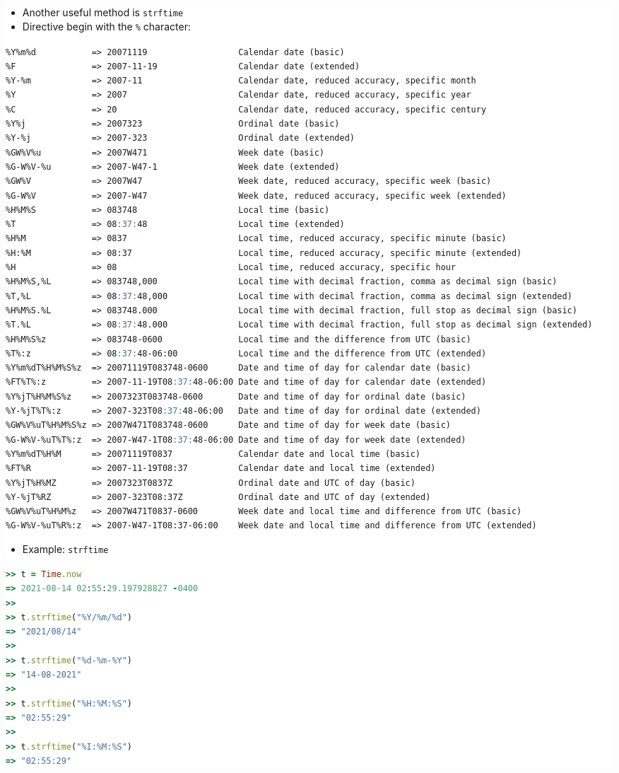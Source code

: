 ```ruby
```

+ Another useful method is `strftime`
+ Directive begin with the `%` character:
```md
%Y%m%d           => 20071119                  Calendar date (basic)
%F               => 2007-11-19                Calendar date (extended)
%Y-%m            => 2007-11                   Calendar date, reduced accuracy, specific month
%Y               => 2007                      Calendar date, reduced accuracy, specific year
%C               => 20                        Calendar date, reduced accuracy, specific century
%Y%j             => 2007323                   Ordinal date (basic)
%Y-%j            => 2007-323                  Ordinal date (extended)
%GW%V%u          => 2007W471                  Week date (basic)
%G-W%V-%u        => 2007-W47-1                Week date (extended)
%GW%V            => 2007W47                   Week date, reduced accuracy, specific week (basic)
%G-W%V           => 2007-W47                  Week date, reduced accuracy, specific week (extended)
%H%M%S           => 083748                    Local time (basic)
%T               => 08:37:48                  Local time (extended)
%H%M             => 0837                      Local time, reduced accuracy, specific minute (basic)
%H:%M            => 08:37                     Local time, reduced accuracy, specific minute (extended)
%H               => 08                        Local time, reduced accuracy, specific hour
%H%M%S,%L        => 083748,000                Local time with decimal fraction, comma as decimal sign (basic)
%T,%L            => 08:37:48,000              Local time with decimal fraction, comma as decimal sign (extended)
%H%M%S.%L        => 083748.000                Local time with decimal fraction, full stop as decimal sign (basic)
%T.%L            => 08:37:48.000              Local time with decimal fraction, full stop as decimal sign (extended)
%H%M%S%z         => 083748-0600               Local time and the difference from UTC (basic)
%T%:z            => 08:37:48-06:00            Local time and the difference from UTC (extended)
%Y%m%dT%H%M%S%z  => 20071119T083748-0600      Date and time of day for calendar date (basic)
%FT%T%:z         => 2007-11-19T08:37:48-06:00 Date and time of day for calendar date (extended)
%Y%jT%H%M%S%z    => 2007323T083748-0600       Date and time of day for ordinal date (basic)
%Y-%jT%T%:z      => 2007-323T08:37:48-06:00   Date and time of day for ordinal date (extended)
%GW%V%uT%H%M%S%z => 2007W471T083748-0600      Date and time of day for week date (basic)
%G-W%V-%uT%T%:z  => 2007-W47-1T08:37:48-06:00 Date and time of day for week date (extended)
%Y%m%dT%H%M      => 20071119T0837             Calendar date and local time (basic)
%FT%R            => 2007-11-19T08:37          Calendar date and local time (extended)
%Y%jT%H%MZ       => 2007323T0837Z             Ordinal date and UTC of day (basic)
%Y-%jT%RZ        => 2007-323T08:37Z           Ordinal date and UTC of day (extended)
%GW%V%uT%H%M%z   => 2007W471T0837-0600        Week date and local time and difference from UTC (basic)
%G-W%V-%uT%R%:z  => 2007-W47-1T08:37-06:00    Week date and local time and difference from UTC (extended)
```

+ Example: `strftime`
```ruby
>> t = Time.now
=> 2021-08-14 02:55:29.197928827 -0400
>> 
>> t.strftime("%Y/%m/%d")
=> "2021/08/14"
>> 
>> t.strftime("%d-%m-%Y")
=> "14-08-2021"
>> 
>> t.strftime("%H:%M:%S")
=> "02:55:29"
>> 
>> t.strftime("%I:%M:%S")
=> "02:55:29"
```